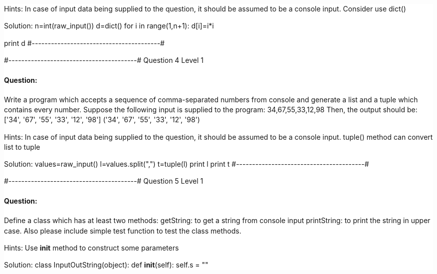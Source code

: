 Hints:
In case of input data being supplied to the question, it should be assumed to be a console input.
Consider use dict()

Solution:
n=int(raw_input())
d=dict()
for i in range(1,n+1):
    d[i]=i*i

print d
#----------------------------------------#

#----------------------------------------#
Question 4
Level 1

#### Question:
Write a program which accepts a sequence of comma-separated numbers from console and generate a list and a tuple which contains every number.
Suppose the following input is supplied to the program:
34,67,55,33,12,98
Then, the output should be:
['34', '67', '55', '33', '12', '98']
('34', '67', '55', '33', '12', '98')

Hints:
In case of input data being supplied to the question, it should be assumed to be a console input.
tuple() method can convert list to tuple

Solution:
values=raw_input()
l=values.split(",")
t=tuple(l)
print l
print t
#----------------------------------------#

#----------------------------------------#
Question 5
Level 1

#### Question:
Define a class which has at least two methods:
getString: to get a string from console input
printString: to print the string in upper case.
Also please include simple test function to test the class methods.

Hints:
Use __init__ method to construct some parameters

Solution:
class InputOutString(object):
    def __init__(self):
        self.s = ""
